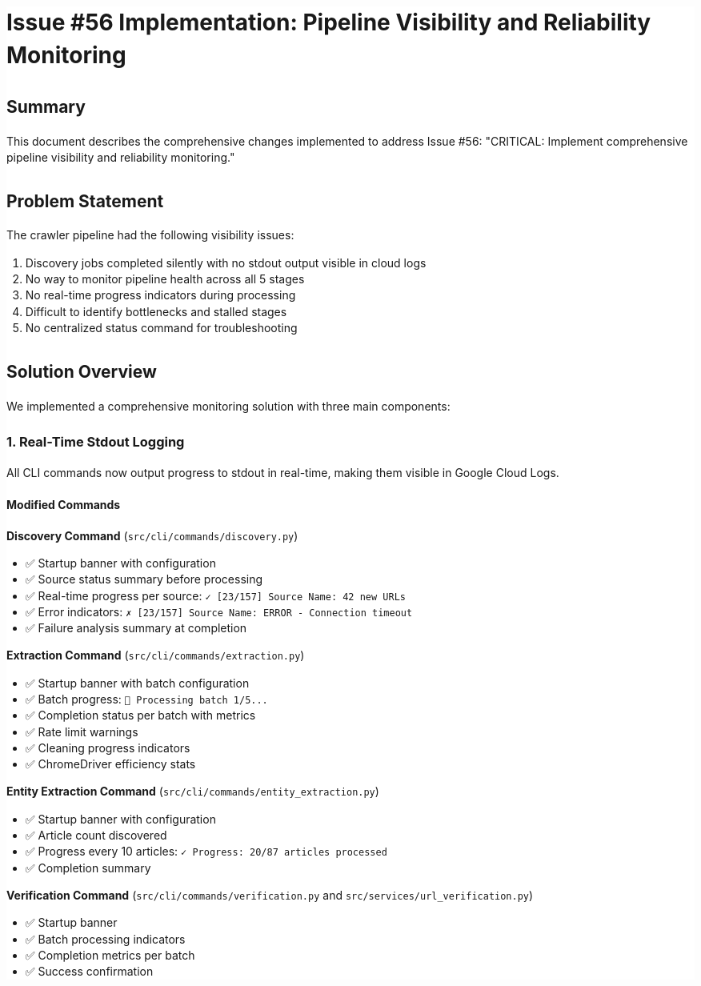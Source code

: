 # Issue #56 Implementation: Pipeline Visibility and Reliability Monitoring

## Summary

This document describes the comprehensive changes implemented to address Issue #56: "CRITICAL: Implement comprehensive pipeline visibility and reliability monitoring."

## Problem Statement

The crawler pipeline had the following visibility issues:
1. Discovery jobs completed silently with no stdout output visible in cloud logs
2. No way to monitor pipeline health across all 5 stages
3. No real-time progress indicators during processing
4. Difficult to identify bottlenecks and stalled stages
5. No centralized status command for troubleshooting

## Solution Overview

We implemented a comprehensive monitoring solution with three main components:

### 1. Real-Time Stdout Logging

All CLI commands now output progress to stdout in real-time, making them visible in Google Cloud Logs.

#### Modified Commands

**Discovery Command** (`src/cli/commands/discovery.py`)
- ✅ Startup banner with configuration
- ✅ Source status summary before processing
- ✅ Real-time progress per source: `✓ [23/157] Source Name: 42 new URLs`
- ✅ Error indicators: `✗ [23/157] Source Name: ERROR - Connection timeout`
- ✅ Failure analysis summary at completion

**Extraction Command** (`src/cli/commands/extraction.py`)
- ✅ Startup banner with batch configuration
- ✅ Batch progress: `📄 Processing batch 1/5...`
- ✅ Completion status per batch with metrics
- ✅ Rate limit warnings
- ✅ Cleaning progress indicators
- ✅ ChromeDriver efficiency stats

**Entity Extraction Command** (`src/cli/commands/entity_extraction.py`)
- ✅ Startup banner with configuration
- ✅ Article count discovered
- ✅ Progress every 10 articles: `✓ Progress: 20/87 articles processed`
- ✅ Completion summary

**Verification Command** (`src/cli/commands/verification.py` and `src/services/url_verification.py`)
- ✅ Startup banner
- ✅ Batch processing indicators
- ✅ Completion metrics per batch
- ✅ Success confirmation
